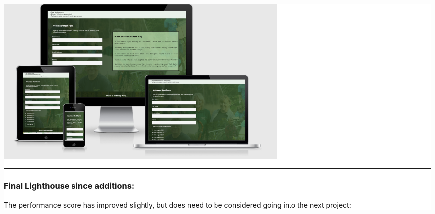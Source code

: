<img src = "assets/images/README_images/TESTING_images/post_form_changes.png" width="550px">

<hr>

### Final Lighthouse since additions:
The performance score has improved slightly, but does need to be considered going into the next project: <br>